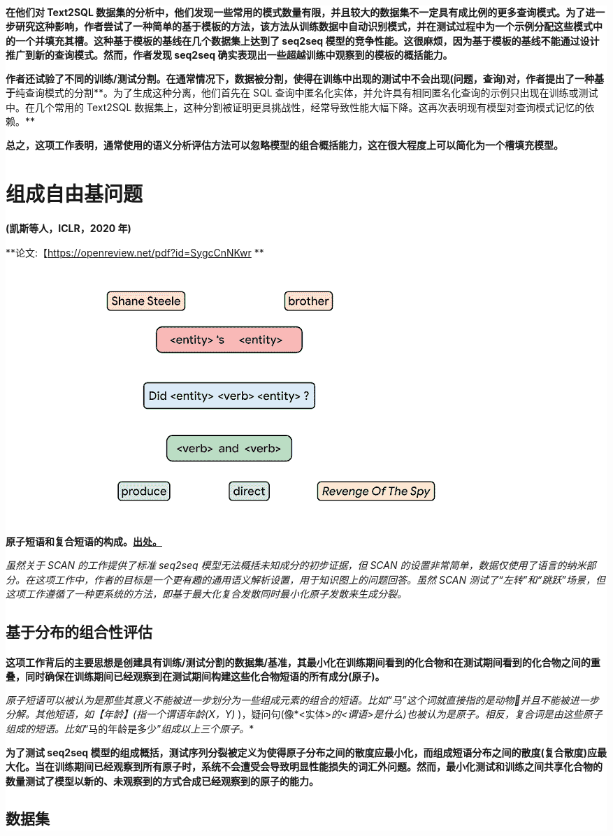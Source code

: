**在他们对 Text2SQL 数据集的分析中，他们发现一些常用的模式数量有限，并且较大的数据集不一定具有成比例的更多查询模式。为了进一步研究这种影响，作者尝试了一种简单的基于模板的方法，该方法从训练数据中自动识别模式，并在测试过程中为一个示例分配这些模式中的一个并填充其槽。这种基于模板的基线在几个数据集上达到了 seq2seq 模型的竞争性能。这很麻烦，因为基于模板的基线不能通过设计推广到新的查询模式。然而，作者发现 seq2seq 确实表现出一些超越训练中观察到的模板的概括能力。**

**作者还试验了不同的训练/测试分割。在通常情况下，数据被分割，使得在训练中出现的测试中不会出现(问题，查询)对，作者提出了一种基于**纯查询模式的分割**。为了生成这种分离，他们首先在 SQL 查询中匿名化实体，并允许具有相同匿名化查询的示例只出现在训练或测试中。在几个常用的 Text2SQL 数据集上，这种分割被证明更具挑战性，经常导致性能大幅下降。这再次表明现有模型对查询模式记忆的依赖。**

**总之，这项工作表明，通常使用的语义分析评估方法可以忽略模型的组合概括能力，这在很大程度上可以简化为一个槽填充模型。**

# **组成自由基问题**

**(凯斯等人，ICLR，2020 年)**

**论文:【https://openreview.net/pdf?id=SygcCnNKwr **

**![](img/f499a6d0204729a6bc8a4d3814732e27.png)**

**原子短语和复合短语的构成。[出处。](https://ai.googleblog.com/2020/03/measuring-compositional-generalization.html)**

**虽然关于 SCAN 的工作提供了标准 seq2seq 模型无法概括未知成分的初步证据，但 SCAN 的设置非常简单，数据仅使用了语言的纳米部分。在这项工作中，作者的目标是一个更有趣的通用语义解析设置，用于知识图上的问题回答。虽然 SCAN 测试了*“左转”*和*“跳跃”*场景，但这项工作遵循了一种更系统的方法，即基于最大化复合发散同时最小化原子发散来生成分裂。**

## **基于分布的组合性评估**

**这项工作背后的主要思想是创建具有训练/测试分割的数据集/基准，其最小化在训练期间看到的化合物和在测试期间看到的化合物之间的重叠，同时确保在训练期间已经观察到在测试期间构建这些化合物短语的所有成分(原子)。**

**原子短语可以被认为是那些其意义不能被进一步划分为一些组成元素的组合的短语。比如*“马”*这个词就直接指的是动物🐴并且不能被进一步分解。其他短语，如*【年龄】*(指一个谓语*年龄(X，Y)* )，疑问句(像*<实体>*的<谓语>是什么)也被认为是原子。相反，复合词是由这些原子组成的短语。比如*“马的年龄是多少”*组成以上三个原子。**

**为了测试 seq2seq 模型的组成概括，测试序列分裂被定义为使得原子分布之间的散度应最小化，而组成短语分布之间的散度(复合散度)应最大化。当在训练期间已经观察到所有原子时，系统不会遭受会导致明显性能损失的词汇外问题。然而，最小化测试和训练之间共享化合物的数量测试了模型以新的、未观察到的方式合成已经观察到的原子的能力。**

## **数据集**
